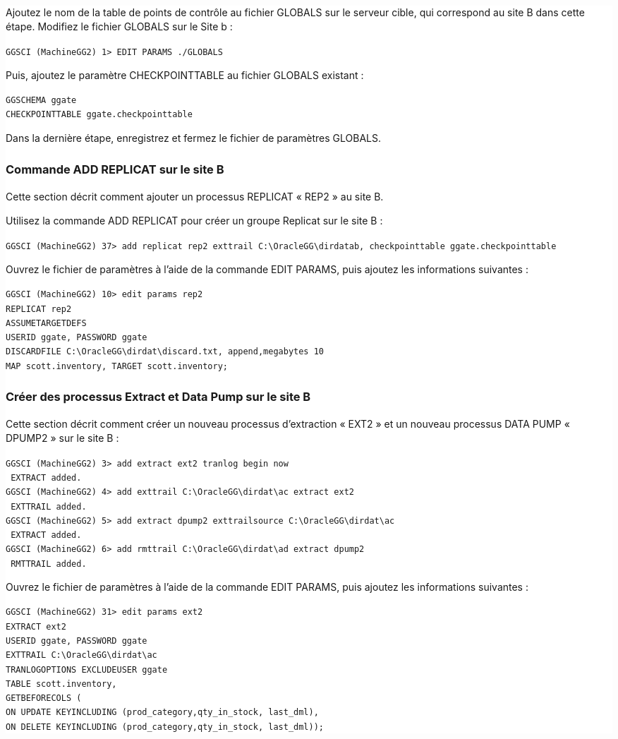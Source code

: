 Ajoutez le nom de la table de points de contrôle au fichier GLOBALS sur le serveur cible, qui correspond au site B dans cette étape. Modifiez le fichier GLOBALS sur le Site b :

    GGSCI (MachineGG2) 1> EDIT PARAMS ./GLOBALS

Puis, ajoutez le paramètre CHECKPOINTTABLE au fichier GLOBALS existant :

    GGSCHEMA ggate
    CHECKPOINTTABLE ggate.checkpointtable

Dans la dernière étape, enregistrez et fermez le fichier de paramètres GLOBALS.

### Commande ADD REPLICAT sur le site B
Cette section décrit comment ajouter un processus REPLICAT « REP2 » au site B.

Utilisez la commande ADD REPLICAT pour créer un groupe Replicat sur le site B :

    GGSCI (MachineGG2) 37> add replicat rep2 exttrail C:\OracleGG\dirdatab, checkpointtable ggate.checkpointtable

Ouvrez le fichier de paramètres à l’aide de la commande EDIT PARAMS, puis ajoutez les informations suivantes :

    GGSCI (MachineGG2) 10> edit params rep2
    REPLICAT rep2
    ASSUMETARGETDEFS
    USERID ggate, PASSWORD ggate
    DISCARDFILE C:\OracleGG\dirdat\discard.txt, append,megabytes 10
    MAP scott.inventory, TARGET scott.inventory;

### Créer des processus Extract et Data Pump sur le site B
Cette section décrit comment créer un nouveau processus d’extraction « EXT2 » et un nouveau processus DATA PUMP « DPUMP2 » sur le site B :

    GGSCI (MachineGG2) 3> add extract ext2 tranlog begin now
     EXTRACT added.
    GGSCI (MachineGG2) 4> add exttrail C:\OracleGG\dirdat\ac extract ext2
     EXTTRAIL added.
    GGSCI (MachineGG2) 5> add extract dpump2 exttrailsource C:\OracleGG\dirdat\ac
     EXTRACT added.
    GGSCI (MachineGG2) 6> add rmttrail C:\OracleGG\dirdat\ad extract dpump2
     RMTTRAIL added.

Ouvrez le fichier de paramètres à l’aide de la commande EDIT PARAMS, puis ajoutez les informations suivantes :

    GGSCI (MachineGG2) 31> edit params ext2
    EXTRACT ext2
    USERID ggate, PASSWORD ggate
    EXTTRAIL C:\OracleGG\dirdat\ac
    TRANLOGOPTIONS EXCLUDEUSER ggate
    TABLE scott.inventory,
    GETBEFORECOLS (
    ON UPDATE KEYINCLUDING (prod_category,qty_in_stock, last_dml),
    ON DELETE KEYINCLUDING (prod_category,qty_in_stock, last_dml));
